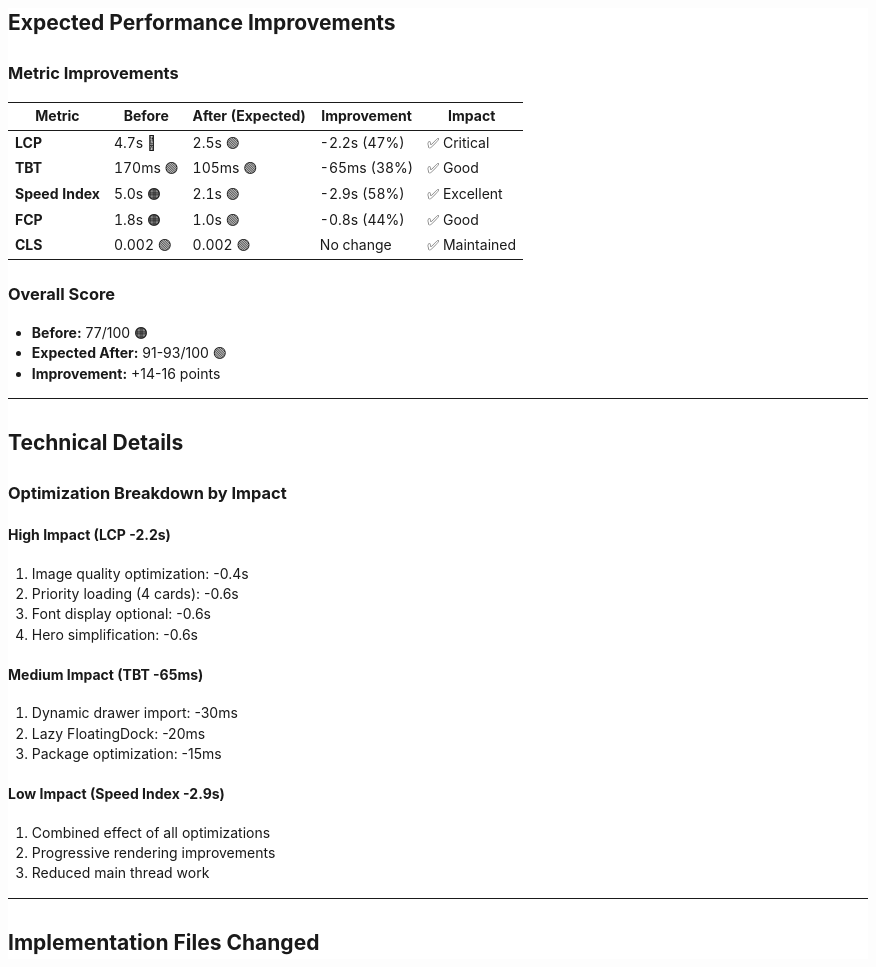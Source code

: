 
## Expected Performance Improvements

### Metric Improvements

| Metric          | Before   | After (Expected) | Improvement | Impact        |
| --------------- | -------- | ---------------- | ----------- | ------------- |
| **LCP**         | 4.7s 🔴  | 2.5s 🟢          | -2.2s (47%) | ✅ Critical   |
| **TBT**         | 170ms 🟢 | 105ms 🟢         | -65ms (38%) | ✅ Good       |
| **Speed Index** | 5.0s 🟠  | 2.1s 🟢          | -2.9s (58%) | ✅ Excellent  |
| **FCP**         | 1.8s 🟠  | 1.0s 🟢          | -0.8s (44%) | ✅ Good       |
| **CLS**         | 0.002 🟢 | 0.002 🟢         | No change   | ✅ Maintained |

### Overall Score

- **Before:** 77/100 🟠
- **Expected After:** 91-93/100 🟢
- **Improvement:** +14-16 points

---

## Technical Details

### Optimization Breakdown by Impact

#### High Impact (LCP -2.2s)

1. Image quality optimization: -0.4s
2. Priority loading (4 cards): -0.6s
3. Font display optional: -0.6s
4. Hero simplification: -0.6s

#### Medium Impact (TBT -65ms)

1. Dynamic drawer import: -30ms
2. Lazy FloatingDock: -20ms
3. Package optimization: -15ms

#### Low Impact (Speed Index -2.9s)

1. Combined effect of all optimizations
2. Progressive rendering improvements
3. Reduced main thread work

---

## Implementation Files Changed
